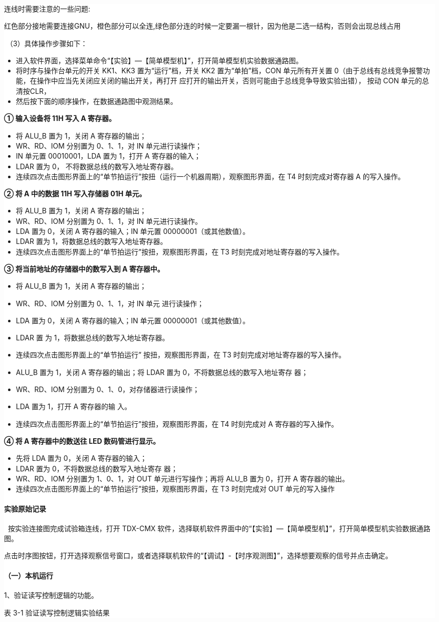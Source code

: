 
连线时需要注意的一些问题: 

红色部分接地需要连接GNU，橙色部分可以全连,绿色部分连的时候一定要漏一根针，因为他是二选一结构，否则会出现总线占用  

 （3）具体操作步骤如下：

*   进入软件界面，选择菜单命令“【实验】—【简单模型机】”，打开简单模型机实验数据通路图。
*   将时序与操作台单元的开关 KK1、KK3 置为“运行”档，开关 KK2 置为“单拍”档，CON 单元所有开关置 0（由于总线有总线竞争报警功能，在操作中应当先关闭应关闭的输出开关，再打开 应打开的输出开关，否则可能由于总线竞争导致实验出错）， 按动 CON 单元的总清按CLR，
*   然后按下面的顺序操作，在数据通路图中观测结果。

**① 输入设备将 11H 写入 A 寄存器。**

*   将 ALU\_B 置为 1，关闭 A 寄存器的输出；
*   WR、RD、IOM 分别置为 0、1、1，对 IN 单元进行读操作；
*   IN 单元置 00010001，LDA 置为 1，打开 A 寄存器的输入；
*   LDAR 置为 0， 不将数据总线的数写入地址寄存器。
*   连续四次点击图形界面上的“单节拍运行”按扭（运行一个机器周期），观察图形界面，在 T4 时刻完成对寄存器 A 的写入操作。

**② 将 A 中的数据 11H 写入存储器 01H 单元。**

*   将 ALU\_B 置为 1，关闭 A 寄存器的输出；
*   WR、RD、IOM 分别置为 0、1、1，对 IN 单元进行读操作。
*   LDA 置为 0，关闭 A 寄存器的输入；IN 单元置 00000001（或其他数值）。
*   LDAR 置为 1，将数据总线的数写入地址寄存器。
*   连续四次点击图形界面上的“单节拍运行”按扭，观察图形界面，在 T3 时刻完成对地址寄存器的写入操作。

**③ 将当前地址的存储器中的数写入到 A 寄存器中。**

*   将 ALU\_B 置为 1，关闭 A 寄存器的输出；
*   WR、RD、IOM 分别置为 0、1、1，对 IN 单元 进行读操作；
*   LDA 置为 0，关闭 A 寄存器的输入；IN 单元置 00000001（或其他数值）。
*   LDAR 置 为 1，将数据总线的数写入地址寄存器。
*   连续四次点击图形界面上的“单节拍运行” 按扭，观察图形界面，在 T3 时刻完成对地址寄存器的写入操作。

*   ALU\_B 置为 1，关闭 A 寄存器的输出；将 LDAR 置为 0，不将数据总线的数写入地址寄存 器；
*   WR、RD、IOM 分别置为 0、1、0，对存储器进行读操作；
*   LDA 置为 1，打开 A 寄存器的输 入。
*   连续四次点击图形界面上的“单节拍运行”按扭，观察图形界面，在 T4 时刻完成对 A 寄存器的写入操作。

**④ 将 A 寄存器中的数送往 LED 数码管进行显示。**

*   先将 LDA 置为 0，关闭 A 寄存器的输入；
*   LDAR 置为 0，不将数据总线的数写入地址寄存 器；
*   WR、RD、IOM 分别置为 1、0、1，对 OUT 单元进行写操作；再将 ALU\_B 置为 0，打开 A 寄存器的输出。
*   连续四次点击图形界面上的“单节拍运行”按扭，观察图形界面，在 T3 时刻完成对 OUT 单元的写入操作

#### 实验原始记录

  按实验连接图完成试验箱连线，打开 TDX-CMX 软件，选择联机软件界面中的“【实验】—【简单模型机】”，打开简单模型机实验数据通路图。

点击时序图按钮，打开选择观察信号窗口，或者选择联机软件的“【调试】-【时序观测图】”，选择想要观察的信号并点击确定。

#### **（一）本机运行**

1、验证读写控制逻辑的功能。

表 3-1 验证读写控制逻辑实验结果

